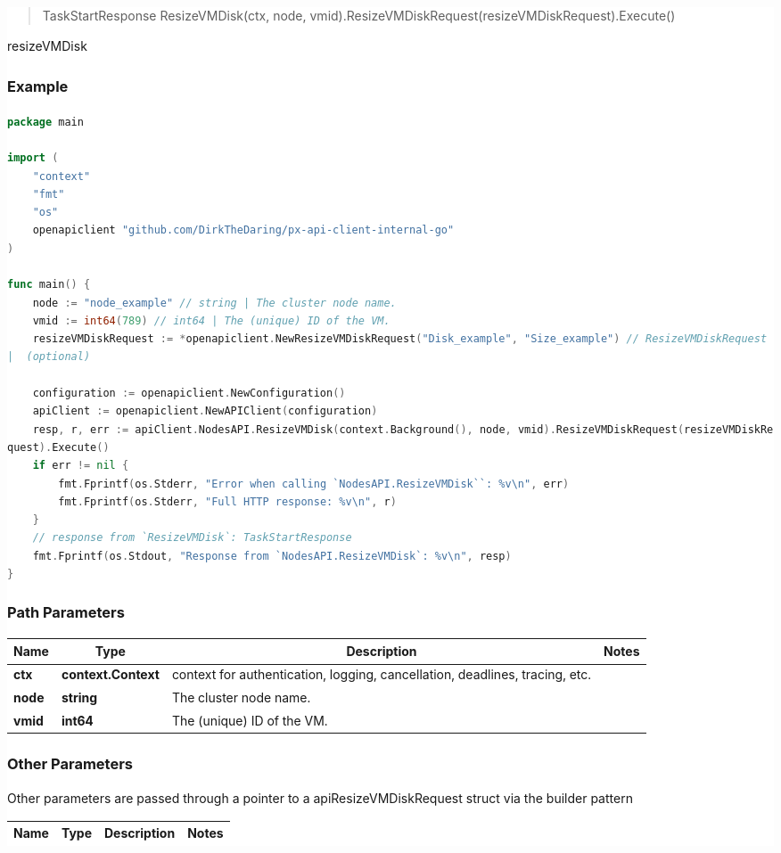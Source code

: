 > TaskStartResponse ResizeVMDisk(ctx, node, vmid).ResizeVMDiskRequest(resizeVMDiskRequest).Execute()

resizeVMDisk



### Example

```go
package main

import (
    "context"
    "fmt"
    "os"
    openapiclient "github.com/DirkTheDaring/px-api-client-internal-go"
)

func main() {
    node := "node_example" // string | The cluster node name.
    vmid := int64(789) // int64 | The (unique) ID of the VM.
    resizeVMDiskRequest := *openapiclient.NewResizeVMDiskRequest("Disk_example", "Size_example") // ResizeVMDiskRequest |  (optional)

    configuration := openapiclient.NewConfiguration()
    apiClient := openapiclient.NewAPIClient(configuration)
    resp, r, err := apiClient.NodesAPI.ResizeVMDisk(context.Background(), node, vmid).ResizeVMDiskRequest(resizeVMDiskRequest).Execute()
    if err != nil {
        fmt.Fprintf(os.Stderr, "Error when calling `NodesAPI.ResizeVMDisk``: %v\n", err)
        fmt.Fprintf(os.Stderr, "Full HTTP response: %v\n", r)
    }
    // response from `ResizeVMDisk`: TaskStartResponse
    fmt.Fprintf(os.Stdout, "Response from `NodesAPI.ResizeVMDisk`: %v\n", resp)
}
```

### Path Parameters


Name | Type | Description  | Notes
------------- | ------------- | ------------- | -------------
**ctx** | **context.Context** | context for authentication, logging, cancellation, deadlines, tracing, etc.
**node** | **string** | The cluster node name. | 
**vmid** | **int64** | The (unique) ID of the VM. | 

### Other Parameters

Other parameters are passed through a pointer to a apiResizeVMDiskRequest struct via the builder pattern


Name | Type | Description  | Notes
------------- | ------------- | ------------- | -------------
